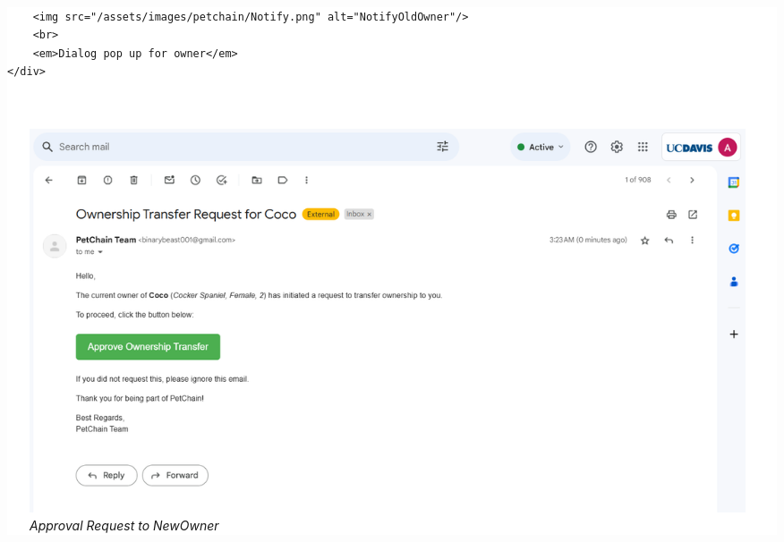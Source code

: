         <img src="/assets/images/petchain/Notify.png" alt="NotifyOldOwner"/>
        <br>
        <em>Dialog pop up for owner</em>
    </div>
</div>
<br>
<br>
<div style="display: flex; justify-content: center; gap: 10px;">
<div>
        <img src="/assets/images/petchain/ApproveRequest.png" alt="EmailRequest" width="800"/>
        <br>
        <em>Approval Request to NewOwner</em>
</div>
<div>